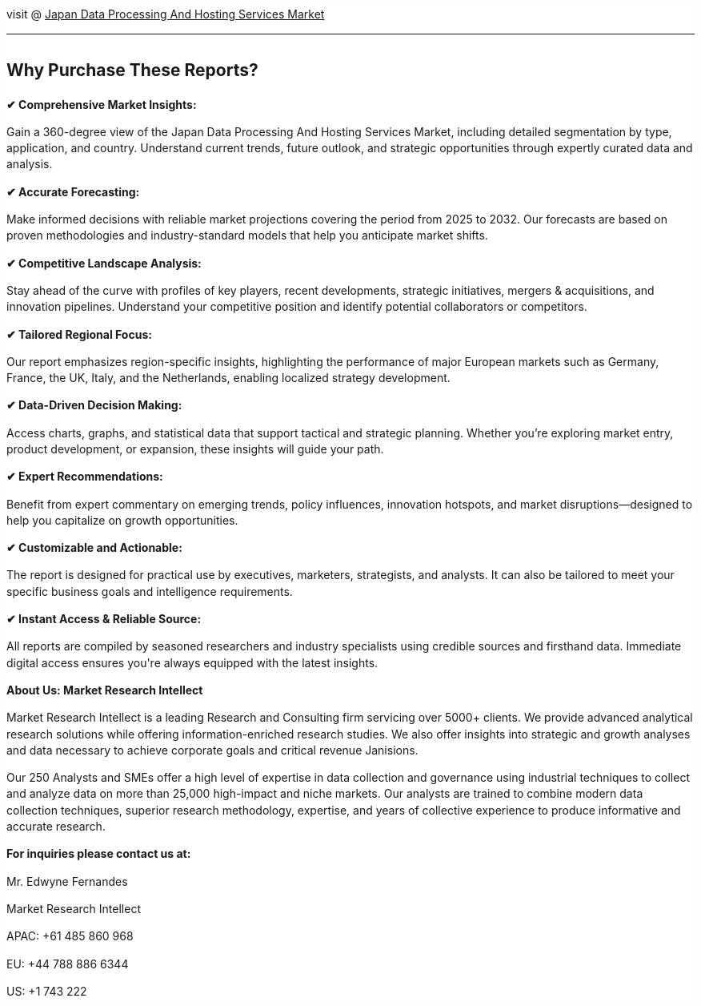 visit&nbsp;@</strong>&nbsp;</span><span class="font-[700]"><a href="https://www.marketresearchintellect.com/product/data-processing-and-hosting-services-market/?utm_source=Linkedin&utm_medium=011" target="_blank" data-tracking-control-name="article-ssr-frontend-pulse_little-text-block" data-tracking-will-navigate="" data-test-link="">Japan Data Processing And Hosting Services Market</a></span></p></blockquote><hr /><h2>Why Purchase These Reports?</h2><p><strong>✔ Comprehensive Market Insights:</strong></p><p>Gain a 360-degree view of the Japan Data Processing And Hosting Services Market, including detailed segmentation by type, application, and country. Understand current trends, future outlook, and strategic opportunities through expertly curated data and analysis.</p><p><strong>✔ Accurate Forecasting:</strong></p><p>Make informed decisions with reliable market projections covering the period from 2025 to 2032. Our forecasts are based on proven methodologies and industry-standard models that help you anticipate market shifts.</p><p><strong>✔ Competitive Landscape Analysis:</strong></p><p>Stay ahead of the curve with profiles of key players, recent developments, strategic initiatives, mergers &amp; acquisitions, and innovation pipelines. Understand your competitive position and identify potential collaborators or competitors.</p><p><strong>✔ Tailored Regional Focus:</strong></p><p>Our report emphasizes region-specific insights, highlighting the performance of major European markets such as Germany, France, the UK, Italy, and the Netherlands, enabling localized strategy development.</p><p><strong>✔ Data-Driven Decision Making:</strong></p><p>Access charts, graphs, and statistical data that support tactical and strategic planning. Whether you&rsquo;re exploring market entry, product development, or expansion, these insights will guide your path.</p><p><strong>✔ Expert Recommendations:</strong></p><p>Benefit from expert commentary on emerging trends, policy influences, innovation hotspots, and market disruptions&mdash;designed to help you capitalize on growth opportunities.</p><p><strong>✔ Customizable and Actionable:</strong></p><p>The report is designed for practical use by executives, marketers, strategists, and analysts. It can also be tailored to meet your specific business goals and intelligence requirements.</p><p><strong>✔ Instant Access &amp; Reliable Source:</strong></p><p>All reports are compiled by seasoned researchers and industry specialists using credible sources and firsthand data. Immediate digital access ensures you're always equipped with the latest insights.</p><p><strong><span class="font-[700]">About Us: Market Research Intellect</span></strong></p><p><span class="">Market Research Intellect is a leading Research and Consulting firm servicing over 5000+ clients. We provide advanced analytical research solutions while offering information-enriched research studies.&nbsp;</span>We also offer insights into strategic and growth analyses and data necessary to achieve corporate goals and critical revenue Janisions.</p><p><span class="">Our 250 Analysts and SMEs offer a high level of expertise in data collection and governance using industrial techniques to collect and analyze data on more than 25,000 high-impact and niche markets. Our analysts are trained to combine modern data collection techniques, superior research methodology, expertise, and years of collective experience to produce informative and accurate research.</span></p><p><strong>For inquiries please contact us at:</strong></p><p>Mr. Edwyne Fernandes</p><p>Market Research Intellect</p><p>APAC: +61 485 860 968</p><p>EU: +44 788 886 6344</p><p>US: +1 743 222